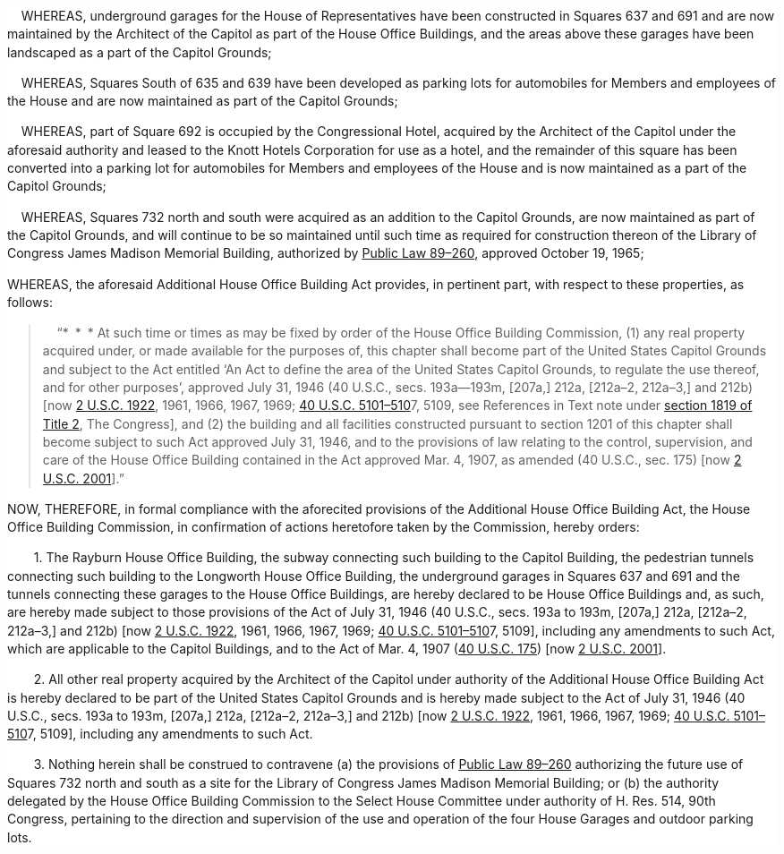     WHEREAS, underground garages for the House of Representatives have been constructed in Squares 637 and 691 and are now maintained by the Architect of the Capitol as part of the House Office Buildings, and the areas above these garages have been landscaped as a part of the Capitol Grounds;

    WHEREAS, Squares South of 635 and 639 have been developed as parking lots for automobiles for Members and employees of the House and are now maintained as part of the Capitol Grounds;

    WHEREAS, part of Square 692 is occupied by the Congressional Hotel, acquired by the Architect of the Capitol under the aforesaid authority and leased to the Knott Hotels Corporation for use as a hotel, and the remainder of this square has been converted into a parking lot for automobiles for Members and employees of the House and is now maintained as a part of the Capitol Grounds;

    WHEREAS, Squares 732 north and south were acquired as an addition to the Capitol Grounds, are now maintained as part of the Capitol Grounds, and will continue to be so maintained until such time as required for construction thereon of the Library of Congress James Madison Memorial Building, authorized by [Public Law 89–260][/us/pl/89/260], approved October 19, 1965;

WHEREAS, the aforesaid Additional House Office Building Act provides, in pertinent part, with respect to these properties, as follows:

>     “\* \* \* At such time or times as may be fixed by order of the House Office Building Commission, (1) any real property acquired under, or made available for the purposes of, this chapter shall become part of the United States Capitol Grounds and subject to the Act entitled ‘An Act to define the area of the United States Capitol Grounds, to regulate the use thereof, and for other purposes’, approved July 31, 1946 (40 U.S.C., secs. 193a—193m, \[207a,\] 212a, \[212a–2, 212a–3,\] and 212b) \[now [2 U.S.C. 1922][/us/usc/t2/s1922], 1961, 1966, 1967, 1969; [40 U.S.C. 5101–510][/us/usc/t40/s5101–510]7, 5109, see References in Text note under [section 1819 of Title 2][/us/usc/t2/s1819], The Congress\], and (2) the building and all facilities constructed pursuant to section 1201 of this chapter shall become subject to such Act approved July 31, 1946, and to the provisions of law relating to the control, supervision, and care of the House Office Building contained in the Act approved Mar. 4, 1907, as amended (40 U.S.C., sec. 175) \[now [2 U.S.C. 2001][/us/usc/t2/s2001]\].”

NOW, THEREFORE, in formal compliance with the aforecited provisions of the Additional House Office Building Act, the House Office Building Commission, in confirmation of actions heretofore taken by the Commission, hereby orders:

     1. The Rayburn House Office Building, the subway connecting such building to the Capitol Building, the pedestrian tunnels connecting such building to the Longworth House Office Building, the underground garages in Squares 637 and 691 and the tunnels connecting these garages to the House Office Buildings, are hereby declared to be House Office Buildings and, as such, are hereby made subject to those provisions of the Act of July 31, 1946 (40 U.S.C., secs. 193a to 193m, \[207a,\] 212a, \[212a–2, 212a–3,\] and 212b) \[now [2 U.S.C. 1922][/us/usc/t2/s1922], 1961, 1966, 1967, 1969; [40 U.S.C. 5101–510][/us/usc/t40/s5101–510]7, 5109\], including any amendments to such Act, which are applicable to the Capitol Buildings, and to the Act of Mar. 4, 1907 ([40 U.S.C. 175][/us/usc/t40/s175]) \[now [2 U.S.C. 2001][/us/usc/t2/s2001]\].

     2. All other real property acquired by the Architect of the Capitol under authority of the Additional House Office Building Act is hereby declared to be part of the United States Capitol Grounds and is hereby made subject to the Act of July 31, 1946 (40 U.S.C., secs. 193a to 193m, \[207a,\] 212a, \[212a–2, 212a–3,\] and 212b) \[now [2 U.S.C. 1922][/us/usc/t2/s1922], 1961, 1966, 1967, 1969; [40 U.S.C. 5101–510][/us/usc/t40/s5101–510]7, 5109\], including any amendments to such Act.

     3. Nothing herein shall be construed to contravene (a) the provisions of [Public Law 89–260][/us/pl/89/260] authorizing the future use of Squares 732 north and south as a site for the Library of Congress James Madison Memorial Building; or (b) the authority delegated by the House Office Building Commission to the Select House Committee under authority of H. Res. 514, 90th Congress, pertaining to the direction and supervision of the use and operation of the four House Garages and outdoor parking lots.


[/us/usc/t40/s216c]: https://publicdocs.github.io/go/links?ns=uslm&ref=%2Fus%2Fusc%2Ft40%2Fs216c
[/us/usc/t2/s167j]: https://publicdocs.github.io/go/links?ns=uslm&ref=%2Fus%2Fusc%2Ft2%2Fs167j
[/us/act/1922-06-29/s1]: https://publicdocs.github.io/go/links?ns=uslm&ref=%2Fus%2Fact%2F1922-06-29%2Fs1
[/us/usc/t2/s141]: https://publicdocs.github.io/go/links?ns=uslm&ref=%2Fus%2Fusc%2Ft2%2Fs141
[/us/stat/42/715]: https://publicdocs.github.io/go/links?ns=uslm&ref=%2Fus%2Fstat%2F42%2F715
[/us/pl/107/217]: https://publicdocs.github.io/go/links?ns=uslm&ref=%2Fus%2Fpl%2F107%2F217
[/us/stat/116/1175]: https://publicdocs.github.io/go/links?ns=uslm&ref=%2Fus%2Fstat%2F116%2F1175
[/us/pl/108/7/s1016/b]: https://publicdocs.github.io/go/links?ns=uslm&ref=%2Fus%2Fpl%2F108%2F7%2Fs1016%2Fb
[/us/stat/117/364]: https://publicdocs.github.io/go/links?ns=uslm&ref=%2Fus%2Fstat%2F117%2F364
[/us/pl/110/161/s1004/d/2/A/ii]: https://publicdocs.github.io/go/links?ns=uslm&ref=%2Fus%2Fpl%2F110%2F161%2Fs1004%2Fd%2F2%2FA%2Fii
[/us/stat/121/2233]: https://publicdocs.github.io/go/links?ns=uslm&ref=%2Fus%2Fstat%2F121%2F2233
[/us/pl/110/178/s4/b/1/B]: https://publicdocs.github.io/go/links?ns=uslm&ref=%2Fus%2Fpl%2F110%2F178%2Fs4%2Fb%2F1%2FB
[/us/stat/121/2551]: https://publicdocs.github.io/go/links?ns=uslm&ref=%2Fus%2Fstat%2F121%2F2551
[/us/pl/111/145/s6/d/1]: https://publicdocs.github.io/go/links?ns=uslm&ref=%2Fus%2Fpl%2F111%2F145%2Fs6%2Fd%2F1
[/us/stat/124/54]: https://publicdocs.github.io/go/links?ns=uslm&ref=%2Fus%2Fstat%2F124%2F54
[/us/act/1946-07-31/s1]: https://publicdocs.github.io/go/links?ns=uslm&ref=%2Fus%2Fact%2F1946-07-31%2Fs1
[/us/usc/t40/s193a]: https://publicdocs.github.io/go/links?ns=uslm&ref=%2Fus%2Fusc%2Ft40%2Fs193a
[/us/pl/107/217]: https://publicdocs.github.io/go/links?ns=uslm&ref=%2Fus%2Fpl%2F107%2F217
[/us/stat/116/1062]: https://publicdocs.github.io/go/links?ns=uslm&ref=%2Fus%2Fstat%2F116%2F1062
[/us/usc/t40/s6101]: https://publicdocs.github.io/go/links?ns=uslm&ref=%2Fus%2Fusc%2Ft40%2Fs6101
[/us/stat/81/951]: https://publicdocs.github.io/go/links?ns=uslm&ref=%2Fus%2Fstat%2F81%2F951
[/us/pl/93/198]: https://publicdocs.github.io/go/links?ns=uslm&ref=%2Fus%2Fpl%2F93%2F198
[/us/stat/87/789]: https://publicdocs.github.io/go/links?ns=uslm&ref=%2Fus%2Fstat%2F87%2F789
[/us/pl/100/458/s307E]: https://publicdocs.github.io/go/links?ns=uslm&ref=%2Fus%2Fpl%2F100%2F458%2Fs307E
[/us/usc/t2/s2146]: https://publicdocs.github.io/go/links?ns=uslm&ref=%2Fus%2Fusc%2Ft2%2Fs2146
[/us/pl/111/145]: https://publicdocs.github.io/go/links?ns=uslm&ref=%2Fus%2Fpl%2F111%2F145
[/us/pl/110/161/s1004/d/2/A/ii]: https://publicdocs.github.io/go/links?ns=uslm&ref=%2Fus%2Fpl%2F110%2F161%2Fs1004%2Fd%2F2%2FA%2Fii
[/us/pl/110/178]: https://publicdocs.github.io/go/links?ns=uslm&ref=%2Fus%2Fpl%2F110%2F178
[/us/pl/110/161/s1004/d/2/A/ii]: https://publicdocs.github.io/go/links?ns=uslm&ref=%2Fus%2Fpl%2F110%2F161%2Fs1004%2Fd%2F2%2FA%2Fii
[/us/pl/110/178]: https://publicdocs.github.io/go/links?ns=uslm&ref=%2Fus%2Fpl%2F110%2F178
[/us/pl/111/145]: https://publicdocs.github.io/go/links?ns=uslm&ref=%2Fus%2Fpl%2F111%2F145
[/us/pl/108/7]: https://publicdocs.github.io/go/links?ns=uslm&ref=%2Fus%2Fpl%2F108%2F7
[/us/pl/110/161/s1004]: https://publicdocs.github.io/go/links?ns=uslm&ref=%2Fus%2Fpl%2F110%2F161%2Fs1004
[/us/pl/111/145]: https://publicdocs.github.io/go/links?ns=uslm&ref=%2Fus%2Fpl%2F111%2F145
[/us/pl/110/161]: https://publicdocs.github.io/go/links?ns=uslm&ref=%2Fus%2Fpl%2F110%2F161
[/us/pl/110/161/s1004]: https://publicdocs.github.io/go/links?ns=uslm&ref=%2Fus%2Fpl%2F110%2F161%2Fs1004
[/us/pl/110/178]: https://publicdocs.github.io/go/links?ns=uslm&ref=%2Fus%2Fpl%2F110%2F178
[/us/pl/111/145/s6/d]: https://publicdocs.github.io/go/links?ns=uslm&ref=%2Fus%2Fpl%2F111%2F145%2Fs6%2Fd
[/us/usc/t2/s1901]: https://publicdocs.github.io/go/links?ns=uslm&ref=%2Fus%2Fusc%2Ft2%2Fs1901
[/us/pl/110/178]: https://publicdocs.github.io/go/links?ns=uslm&ref=%2Fus%2Fpl%2F110%2F178
[/us/pl/110/178/s4/d]: https://publicdocs.github.io/go/links?ns=uslm&ref=%2Fus%2Fpl%2F110%2F178%2Fs4%2Fd
[/us/usc/t2/s167]: https://publicdocs.github.io/go/links?ns=uslm&ref=%2Fus%2Fusc%2Ft2%2Fs167
[/us/pl/110/161]: https://publicdocs.github.io/go/links?ns=uslm&ref=%2Fus%2Fpl%2F110%2F161
[/us/pl/110/161/s1004/d/4]: https://publicdocs.github.io/go/links?ns=uslm&ref=%2Fus%2Fpl%2F110%2F161%2Fs1004%2Fd%2F4
[/us/usc/t2/s167]: https://publicdocs.github.io/go/links?ns=uslm&ref=%2Fus%2Fusc%2Ft2%2Fs167
[/us/pl/108/7]: https://publicdocs.github.io/go/links?ns=uslm&ref=%2Fus%2Fpl%2F108%2F7
[/us/pl/108/7/s1016/d]: https://publicdocs.github.io/go/links?ns=uslm&ref=%2Fus%2Fpl%2F108%2F7%2Fs1016%2Fd
[/us/usc/t2/s1961]: https://publicdocs.github.io/go/links?ns=uslm&ref=%2Fus%2Fusc%2Ft2%2Fs1961
[/us/pl/109/396]: https://publicdocs.github.io/go/links?ns=uslm&ref=%2Fus%2Fpl%2F109%2F396
[/us/stat/120/2713]: https://publicdocs.github.io/go/links?ns=uslm&ref=%2Fus%2Fstat%2F120%2F2713
[/us/pl/106/348]: https://publicdocs.github.io/go/links?ns=uslm&ref=%2Fus%2Fpl%2F106%2F348
[/us/stat/114/1358]: https://publicdocs.github.io/go/links?ns=uslm&ref=%2Fus%2Fstat%2F114%2F1358
[/us/usc/t40/s8903]: https://publicdocs.github.io/go/links?ns=uslm&ref=%2Fus%2Fusc%2Ft40%2Fs8903
[/us/pl/109/396/s101]: https://publicdocs.github.io/go/links?ns=uslm&ref=%2Fus%2Fpl%2F109%2F396%2Fs101
[/us/stat/120/2711]: https://publicdocs.github.io/go/links?ns=uslm&ref=%2Fus%2Fstat%2F120%2F2711
[/us/usc/t40/s101]: https://publicdocs.github.io/go/links?ns=uslm&ref=%2Fus%2Fusc%2Ft40%2Fs101
[/us/usc/t42/s9620/h]: https://publicdocs.github.io/go/links?ns=uslm&ref=%2Fus%2Fusc%2Ft42%2Fs9620%2Fh
[/us/usc/t2/s1961]: https://publicdocs.github.io/go/links?ns=uslm&ref=%2Fus%2Fusc%2Ft2%2Fs1961
[/us/pl/108/447/s213]: https://publicdocs.github.io/go/links?ns=uslm&ref=%2Fus%2Fpl%2F108%2F447%2Fs213
[/us/stat/118/3196]: https://publicdocs.github.io/go/links?ns=uslm&ref=%2Fus%2Fstat%2F118%2F3196
[/us/usc/t40/s5102]: https://publicdocs.github.io/go/links?ns=uslm&ref=%2Fus%2Fusc%2Ft40%2Fs5102
[/us/pl/104/333]: https://publicdocs.github.io/go/links?ns=uslm&ref=%2Fus%2Fpl%2F104%2F333
[/us/usc/t40/s5102]: https://publicdocs.github.io/go/links?ns=uslm&ref=%2Fus%2Fusc%2Ft40%2Fs5102
[/us/usc/t2/s1961]: https://publicdocs.github.io/go/links?ns=uslm&ref=%2Fus%2Fusc%2Ft2%2Fs1961
[/us/pl/104/333/s514]: https://publicdocs.github.io/go/links?ns=uslm&ref=%2Fus%2Fpl%2F104%2F333%2Fs514
[/us/stat/110/4165]: https://publicdocs.github.io/go/links?ns=uslm&ref=%2Fus%2Fstat%2F110%2F4165
[/us/usc/t40/s193a]: https://publicdocs.github.io/go/links?ns=uslm&ref=%2Fus%2Fusc%2Ft40%2Fs193a
[/us/usc/t40/s5102]: https://publicdocs.github.io/go/links?ns=uslm&ref=%2Fus%2Fusc%2Ft40%2Fs5102
[/us/usc/t40/s212a]: https://publicdocs.github.io/go/links?ns=uslm&ref=%2Fus%2Fusc%2Ft40%2Fs212a
[/us/usc/t2/s1961]: https://publicdocs.github.io/go/links?ns=uslm&ref=%2Fus%2Fusc%2Ft2%2Fs1961
[/us/pl/97/379]: https://publicdocs.github.io/go/links?ns=uslm&ref=%2Fus%2Fpl%2F97%2F379
[/us/stat/96/1935]: https://publicdocs.github.io/go/links?ns=uslm&ref=%2Fus%2Fstat%2F96%2F1935
[/us/act/1946-07-31/s1]: https://publicdocs.github.io/go/links?ns=uslm&ref=%2Fus%2Fact%2F1946-07-31%2Fs1
[/us/usc/t40/s193a]: https://publicdocs.github.io/go/links?ns=uslm&ref=%2Fus%2Fusc%2Ft40%2Fs193a
[/us/usc/t40/s5102]: https://publicdocs.github.io/go/links?ns=uslm&ref=%2Fus%2Fusc%2Ft40%2Fs5102
[/us/pl/96/432/s1]: https://publicdocs.github.io/go/links?ns=uslm&ref=%2Fus%2Fpl%2F96%2F432%2Fs1
[/us/stat/94/1851]: https://publicdocs.github.io/go/links?ns=uslm&ref=%2Fus%2Fstat%2F94%2F1851
[/us/act/1946-07-31/s1]: https://publicdocs.github.io/go/links?ns=uslm&ref=%2Fus%2Fact%2F1946-07-31%2Fs1
[/us/usc/t40/s193a]: https://publicdocs.github.io/go/links?ns=uslm&ref=%2Fus%2Fusc%2Ft40%2Fs193a
[/us/usc/t40/s5102]: https://publicdocs.github.io/go/links?ns=uslm&ref=%2Fus%2Fusc%2Ft40%2Fs5102
[/us/pl/93/198/s739/g/3]: https://publicdocs.github.io/go/links?ns=uslm&ref=%2Fus%2Fpl%2F93%2F198%2Fs739%2Fg%2F3
[/us/stat/87/828]: https://publicdocs.github.io/go/links?ns=uslm&ref=%2Fus%2Fstat%2F87%2F828
[/us/pl/93/198]: https://publicdocs.github.io/go/links?ns=uslm&ref=%2Fus%2Fpl%2F93%2F198
[/us/pl/93/198]: https://publicdocs.github.io/go/links?ns=uslm&ref=%2Fus%2Fpl%2F93%2F198
[/us/pl/96/432/s3]: https://publicdocs.github.io/go/links?ns=uslm&ref=%2Fus%2Fpl%2F96%2F432%2Fs3
[/us/stat/94/1852]: https://publicdocs.github.io/go/links?ns=uslm&ref=%2Fus%2Fstat%2F94%2F1852
[/us/pl/96/432/s4]: https://publicdocs.github.io/go/links?ns=uslm&ref=%2Fus%2Fpl%2F96%2F432%2Fs4
[/us/stat/94/1853]: https://publicdocs.github.io/go/links?ns=uslm&ref=%2Fus%2Fstat%2F94%2F1853
[/us/pl/96/432/s6/a]: https://publicdocs.github.io/go/links?ns=uslm&ref=%2Fus%2Fpl%2F96%2F432%2Fs6%2Fa
[/us/stat/94/1853]: https://publicdocs.github.io/go/links?ns=uslm&ref=%2Fus%2Fstat%2F94%2F1853
[/us/usc/t2/s1962]: https://publicdocs.github.io/go/links?ns=uslm&ref=%2Fus%2Fusc%2Ft2%2Fs1962
[/us/pl/97/12]: https://publicdocs.github.io/go/links?ns=uslm&ref=%2Fus%2Fpl%2F97%2F12
[/us/stat/95/64]: https://publicdocs.github.io/go/links?ns=uslm&ref=%2Fus%2Fstat%2F95%2F64
[/us/pl/96/432]: https://publicdocs.github.io/go/links?ns=uslm&ref=%2Fus%2Fpl%2F96%2F432
[/us/stat/94/1851]: https://publicdocs.github.io/go/links?ns=uslm&ref=%2Fus%2Fstat%2F94%2F1851
[/us/usc/t2/s1922]: https://publicdocs.github.io/go/links?ns=uslm&ref=%2Fus%2Fusc%2Ft2%2Fs1922
[/us/usc/t40/s5101–510]: https://publicdocs.github.io/go/links?ns=uslm&ref=%2Fus%2Fusc%2Ft40%2Fs5101%E2%80%93510
[/us/usc/t2/s1819]: https://publicdocs.github.io/go/links?ns=uslm&ref=%2Fus%2Fusc%2Ft2%2Fs1819
[/us/usc/t40/s175]: https://publicdocs.github.io/go/links?ns=uslm&ref=%2Fus%2Fusc%2Ft40%2Fs175
[/us/usc/t2/s2001]: https://publicdocs.github.io/go/links?ns=uslm&ref=%2Fus%2Fusc%2Ft2%2Fs2001
[/us/pl/96/432]: https://publicdocs.github.io/go/links?ns=uslm&ref=%2Fus%2Fpl%2F96%2F432
[/us/stat/94/1853]: https://publicdocs.github.io/go/links?ns=uslm&ref=%2Fus%2Fstat%2F94%2F1853
[/us/stat/60/718]: https://publicdocs.github.io/go/links?ns=uslm&ref=%2Fus%2Fstat%2F60%2F718
[/us/usc/t2/s1922]: https://publicdocs.github.io/go/links?ns=uslm&ref=%2Fus%2Fusc%2Ft2%2Fs1922
[/us/usc/t40/s5101–510]: https://publicdocs.github.io/go/links?ns=uslm&ref=%2Fus%2Fusc%2Ft40%2Fs5101%E2%80%93510
[/us/usc/t2/s1819]: https://publicdocs.github.io/go/links?ns=uslm&ref=%2Fus%2Fusc%2Ft2%2Fs1819
[/us/usc/t2/s1962]: https://publicdocs.github.io/go/links?ns=uslm&ref=%2Fus%2Fusc%2Ft2%2Fs1962
[/us/pl/91/646]: https://publicdocs.github.io/go/links?ns=uslm&ref=%2Fus%2Fpl%2F91%2F646
[/us/usc/t42/s4601]: https://publicdocs.github.io/go/links?ns=uslm&ref=%2Fus%2Fusc%2Ft42%2Fs4601
[/us/pl/85/429]: https://publicdocs.github.io/go/links?ns=uslm&ref=%2Fus%2Fpl%2F85%2F429
[/us/stat/72/148]: https://publicdocs.github.io/go/links?ns=uslm&ref=%2Fus%2Fstat%2F72%2F148
[/us/pl/85/591]: https://publicdocs.github.io/go/links?ns=uslm&ref=%2Fus%2Fpl%2F85%2F591
[/us/stat/72/495]: https://publicdocs.github.io/go/links?ns=uslm&ref=%2Fus%2Fstat%2F72%2F495
[/us/stat/69/41]: https://publicdocs.github.io/go/links?ns=uslm&ref=%2Fus%2Fstat%2F69%2F41
[/us/pl/89/260]: https://publicdocs.github.io/go/links?ns=uslm&ref=%2Fus%2Fpl%2F89%2F260
[/us/usc/t2/s1922]: https://publicdocs.github.io/go/links?ns=uslm&ref=%2Fus%2Fusc%2Ft2%2Fs1922
[/us/usc/t40/s5101–510]: https://publicdocs.github.io/go/links?ns=uslm&ref=%2Fus%2Fusc%2Ft40%2Fs5101%E2%80%93510
[/us/usc/t2/s1819]: https://publicdocs.github.io/go/links?ns=uslm&ref=%2Fus%2Fusc%2Ft2%2Fs1819
[/us/usc/t2/s2001]: https://publicdocs.github.io/go/links?ns=uslm&ref=%2Fus%2Fusc%2Ft2%2Fs2001
[/us/usc/t2/s1922]: https://publicdocs.github.io/go/links?ns=uslm&ref=%2Fus%2Fusc%2Ft2%2Fs1922
[/us/usc/t40/s5101–510]: https://publicdocs.github.io/go/links?ns=uslm&ref=%2Fus%2Fusc%2Ft40%2Fs5101%E2%80%93510
[/us/usc/t40/s175]: https://publicdocs.github.io/go/links?ns=uslm&ref=%2Fus%2Fusc%2Ft40%2Fs175
[/us/usc/t2/s2001]: https://publicdocs.github.io/go/links?ns=uslm&ref=%2Fus%2Fusc%2Ft2%2Fs2001
[/us/usc/t2/s1922]: https://publicdocs.github.io/go/links?ns=uslm&ref=%2Fus%2Fusc%2Ft2%2Fs1922
[/us/usc/t40/s5101–510]: https://publicdocs.github.io/go/links?ns=uslm&ref=%2Fus%2Fusc%2Ft40%2Fs5101%E2%80%93510
[/us/pl/89/260]: https://publicdocs.github.io/go/links?ns=uslm&ref=%2Fus%2Fpl%2F89%2F260